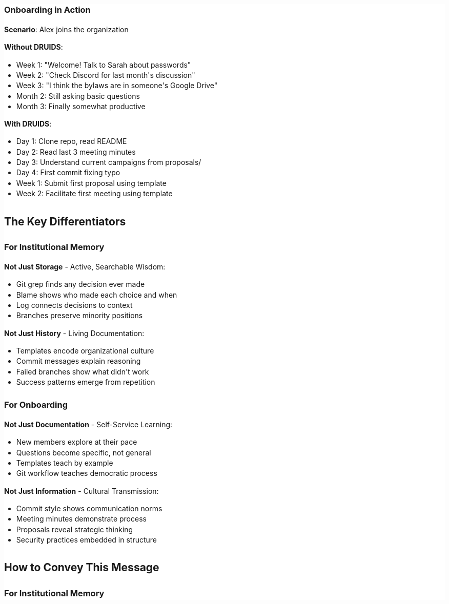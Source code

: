 ### Onboarding in Action

**Scenario**: Alex joins the organization

**Without DRUIDS**:
- Week 1: "Welcome! Talk to Sarah about passwords"
- Week 2: "Check Discord for last month's discussion"
- Week 3: "I think the bylaws are in someone's Google Drive"
- Month 2: Still asking basic questions
- Month 3: Finally somewhat productive

**With DRUIDS**:
- Day 1: Clone repo, read README
- Day 2: Read last 3 meeting minutes
- Day 3: Understand current campaigns from proposals/
- Day 4: First commit fixing typo
- Week 1: Submit first proposal using template
- Week 2: Facilitate first meeting using template

## The Key Differentiators

### For Institutional Memory

**Not Just Storage** - Active, Searchable Wisdom:
- Git grep finds any decision ever made
- Blame shows who made each choice and when
- Log connects decisions to context
- Branches preserve minority positions

**Not Just History** - Living Documentation:
- Templates encode organizational culture
- Commit messages explain reasoning
- Failed branches show what didn't work
- Success patterns emerge from repetition

### For Onboarding

**Not Just Documentation** - Self-Service Learning:
- New members explore at their pace
- Questions become specific, not general
- Templates teach by example
- Git workflow teaches democratic process

**Not Just Information** - Cultural Transmission:
- Commit style shows communication norms
- Meeting minutes demonstrate process
- Proposals reveal strategic thinking
- Security practices embedded in structure

## How to Convey This Message

### For Institutional Memory
